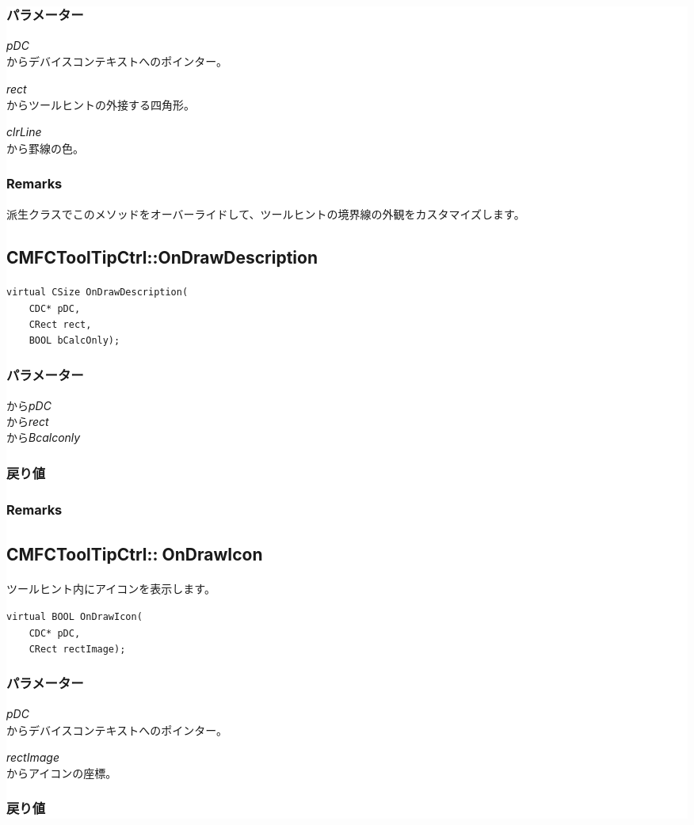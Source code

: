 ### <a name="parameters"></a>パラメーター

*pDC*<br/>
からデバイスコンテキストへのポインター。

*rect*<br/>
からツールヒントの外接する四角形。

*clrLine*<br/>
から罫線の色。

### <a name="remarks"></a>Remarks

派生クラスでこのメソッドをオーバーライドして、ツールヒントの境界線の外観をカスタマイズします。

##  <a name="ondrawdescription"></a>  CMFCToolTipCtrl::OnDrawDescription

```
virtual CSize OnDrawDescription(
    CDC* pDC,
    CRect rect,
    BOOL bCalcOnly);
```

### <a name="parameters"></a>パラメーター

から*pDC*<br/>
から*rect*<br/>
から*Bcalconly*<br/>

### <a name="return-value"></a>戻り値

### <a name="remarks"></a>Remarks

##  <a name="ondrawicon"></a>CMFCToolTipCtrl:: OnDrawIcon

ツールヒント内にアイコンを表示します。

```
virtual BOOL OnDrawIcon(
    CDC* pDC,
    CRect rectImage);
```

### <a name="parameters"></a>パラメーター

*pDC*<br/>
からデバイスコンテキストへのポインター。

*rectImage*<br/>
からアイコンの座標。

### <a name="return-value"></a>戻り値
